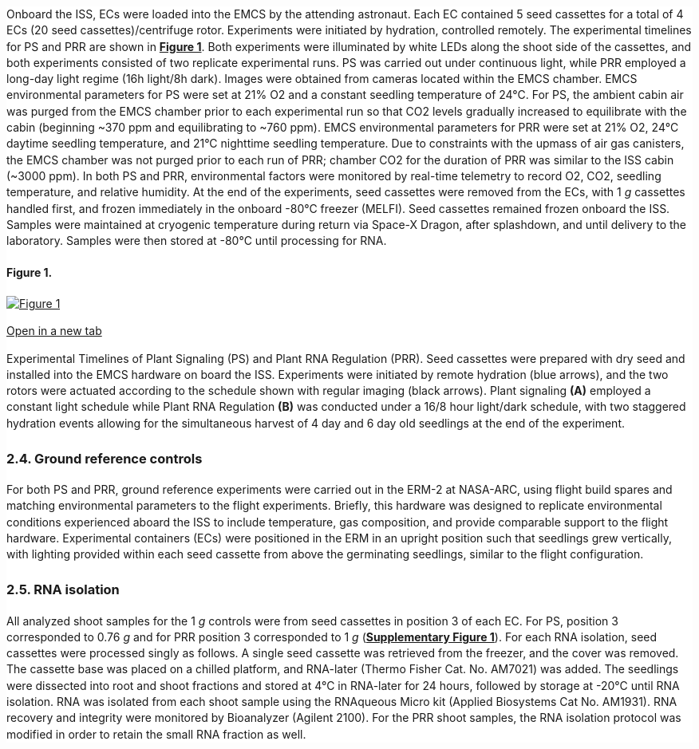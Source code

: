 Onboard the ISS, ECs were loaded into the EMCS by the attending astronaut. Each EC contained 5 seed cassettes for a total of 4 ECs (20 seed cassettes)/centrifuge rotor. Experiments were initiated by hydration, controlled remotely. The experimental timelines for PS and PRR are shown in [**Figure 1**](#f1). Both experiments were illuminated by white LEDs along the shoot side of the cassettes, and both experiments consisted of two replicate experimental runs. PS was carried out under continuous light, while PRR employed a long-day light regime (16h light/8h dark). Images were obtained from cameras located within the EMCS chamber. EMCS environmental parameters for PS were set at 21% O2 and a constant seedling temperature of 24°C. For PS, the ambient cabin air was purged from the EMCS chamber prior to each experimental run so that CO2 levels gradually increased to equilibrate with the cabin (beginning ~370 ppm and equilibrating to ~760 ppm). EMCS environmental parameters for PRR were set at 21% O2, 24°C daytime seedling temperature, and 21°C nighttime seedling temperature. Due to constraints with the upmass of air gas canisters, the EMCS chamber was not purged prior to each run of PRR; chamber CO2 for the duration of PRR was similar to the ISS cabin (~3000 ppm). In both PS and PRR, environmental factors were monitored by real-time telemetry to record O2, CO2, seedling temperature, and relative humidity. At the end of the experiments, seed cassettes were removed from the ECs, with 1 *g* cassettes handled first, and frozen immediately in the onboard -80°C freezer (MELFI). Seed cassettes remained frozen onboard the ISS. Samples were maintained at cryogenic temperature during return via Space-X Dragon, after splashdown, and until delivery to the laboratory. Samples were then stored at -80°C until processing for RNA.

#### Figure 1.

[![Figure 1](https://cdn.ncbi.nlm.nih.gov/pmc/blobs/d3e3/10800490/838077b63a6c/fpls-14-1308713-g001.jpg)](https://www.ncbi.nlm.nih.gov/core/lw/2.0/html/tileshop_pmc/tileshop_pmc_inline.html?title=Click%20on%20image%20to%20zoom&p=PMC3&id=10800490_fpls-14-1308713-g001.jpg)

[Open in a new tab](figure/f1/)

Experimental Timelines of Plant Signaling (PS) and Plant RNA Regulation (PRR). Seed cassettes were prepared with dry seed and installed into the EMCS hardware on board the ISS. Experiments were initiated by remote hydration (blue arrows), and the two rotors were actuated according to the schedule shown with regular imaging (black arrows). Plant signaling **(A)** employed a constant light schedule while Plant RNA Regulation **(B)** was conducted under a 16/8 hour light/dark schedule, with two staggered hydration events allowing for the simultaneous harvest of 4 day and 6 day old seedlings at the end of the experiment.

### 2.4. Ground reference controls

For both PS and PRR, ground reference experiments were carried out in the ERM-2 at NASA-ARC, using flight build spares and matching environmental parameters to the flight experiments. Briefly, this hardware was designed to replicate environmental conditions experienced aboard the ISS to include temperature, gas composition, and provide comparable support to the flight hardware. Experimental containers (ECs) were positioned in the ERM in an upright position such that seedlings grew vertically, with lighting provided within each seed cassette from above the germinating seedlings, similar to the flight configuration.

### 2.5. RNA isolation

All analyzed shoot samples for the 1 *g* controls were from seed cassettes in position 3 of each EC. For PS, position 3 corresponded to 0.76 *g* and for PRR position 3 corresponded to 1 *g* ([**Supplementary Figure 1**](#SF1)). For each RNA isolation, seed cassettes were processed singly as follows. A single seed cassette was retrieved from the freezer, and the cover was removed. The cassette base was placed on a chilled platform, and RNA-later (Thermo Fisher Cat. No. AM7021) was added. The seedlings were dissected into root and shoot fractions and stored at 4°C in RNA-later for 24 hours, followed by storage at -20°C until RNA isolation. RNA was isolated from each shoot sample using the RNAqueous Micro kit (Applied Biosystems Cat No. AM1931). RNA recovery and integrity were monitored by Bioanalyzer (Agilent 2100). For the PRR shoot samples, the RNA isolation protocol was modified in order to retain the small RNA fraction as well.
